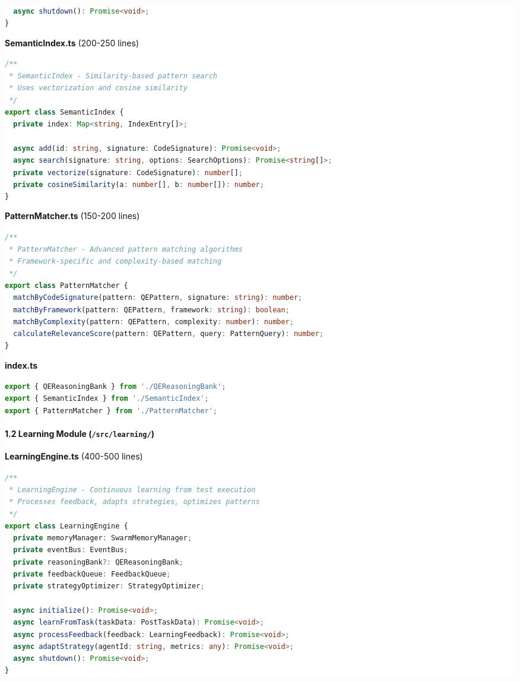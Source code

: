 ```typescript
  async shutdown(): Promise<void>;
}
```

**SemanticIndex.ts** (200-250 lines)
```typescript
/**
 * SemanticIndex - Similarity-based pattern search
 * Uses vectorization and cosine similarity
 */
export class SemanticIndex {
  private index: Map<string, IndexEntry[]>;

  async add(id: string, signature: CodeSignature): Promise<void>;
  async search(signature: string, options: SearchOptions): Promise<string[]>;
  private vectorize(signature: CodeSignature): number[];
  private cosineSimilarity(a: number[], b: number[]): number;
}
```

**PatternMatcher.ts** (150-200 lines)
```typescript
/**
 * PatternMatcher - Advanced pattern matching algorithms
 * Framework-specific and complexity-based matching
 */
export class PatternMatcher {
  matchByCodeSignature(pattern: QEPattern, signature: string): number;
  matchByFramework(pattern: QEPattern, framework: string): boolean;
  matchByComplexity(pattern: QEPattern, complexity: number): number;
  calculateRelevanceScore(pattern: QEPattern, query: PatternQuery): number;
}
```

**index.ts**
```typescript
export { QEReasoningBank } from './QEReasoningBank';
export { SemanticIndex } from './SemanticIndex';
export { PatternMatcher } from './PatternMatcher';
```

#### 1.2 Learning Module (`/src/learning/`)

**LearningEngine.ts** (400-500 lines)
```typescript
/**
 * LearningEngine - Continuous learning from test execution
 * Processes feedback, adapts strategies, optimizes patterns
 */
export class LearningEngine {
  private memoryManager: SwarmMemoryManager;
  private eventBus: EventBus;
  private reasoningBank?: QEReasoningBank;
  private feedbackQueue: FeedbackQueue;
  private strategyOptimizer: StrategyOptimizer;

  async initialize(): Promise<void>;
  async learnFromTask(taskData: PostTaskData): Promise<void>;
  async processFeedback(feedback: LearningFeedback): Promise<void>;
  async adaptStrategy(agentId: string, metrics: any): Promise<void>;
  async shutdown(): Promise<void>;
}
```
